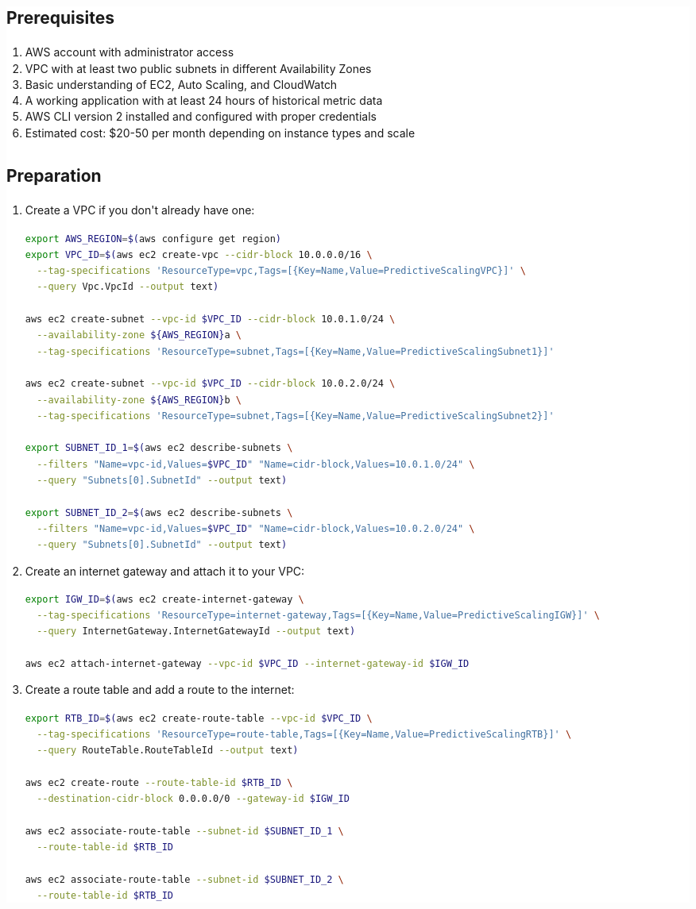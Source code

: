 ## Prerequisites

1. AWS account with administrator access
2. VPC with at least two public subnets in different Availability Zones
3. Basic understanding of EC2, Auto Scaling, and CloudWatch
4. A working application with at least 24 hours of historical metric data
5. AWS CLI version 2 installed and configured with proper credentials
6. Estimated cost: $20-50 per month depending on instance types and scale

## Preparation

1. Create a VPC if you don't already have one:

   ```bash
   export AWS_REGION=$(aws configure get region)
   export VPC_ID=$(aws ec2 create-vpc --cidr-block 10.0.0.0/16 \
     --tag-specifications 'ResourceType=vpc,Tags=[{Key=Name,Value=PredictiveScalingVPC}]' \
     --query Vpc.VpcId --output text)
   
   aws ec2 create-subnet --vpc-id $VPC_ID --cidr-block 10.0.1.0/24 \
     --availability-zone ${AWS_REGION}a \
     --tag-specifications 'ResourceType=subnet,Tags=[{Key=Name,Value=PredictiveScalingSubnet1}]'
     
   aws ec2 create-subnet --vpc-id $VPC_ID --cidr-block 10.0.2.0/24 \
     --availability-zone ${AWS_REGION}b \
     --tag-specifications 'ResourceType=subnet,Tags=[{Key=Name,Value=PredictiveScalingSubnet2}]'
   
   export SUBNET_ID_1=$(aws ec2 describe-subnets \
     --filters "Name=vpc-id,Values=$VPC_ID" "Name=cidr-block,Values=10.0.1.0/24" \
     --query "Subnets[0].SubnetId" --output text)
     
   export SUBNET_ID_2=$(aws ec2 describe-subnets \
     --filters "Name=vpc-id,Values=$VPC_ID" "Name=cidr-block,Values=10.0.2.0/24" \
     --query "Subnets[0].SubnetId" --output text)
   ```

2. Create an internet gateway and attach it to your VPC:

   ```bash
   export IGW_ID=$(aws ec2 create-internet-gateway \
     --tag-specifications 'ResourceType=internet-gateway,Tags=[{Key=Name,Value=PredictiveScalingIGW}]' \
     --query InternetGateway.InternetGatewayId --output text)
   
   aws ec2 attach-internet-gateway --vpc-id $VPC_ID --internet-gateway-id $IGW_ID
   ```

3. Create a route table and add a route to the internet:

   ```bash
   export RTB_ID=$(aws ec2 create-route-table --vpc-id $VPC_ID \
     --tag-specifications 'ResourceType=route-table,Tags=[{Key=Name,Value=PredictiveScalingRTB}]' \
     --query RouteTable.RouteTableId --output text)
   
   aws ec2 create-route --route-table-id $RTB_ID \
     --destination-cidr-block 0.0.0.0/0 --gateway-id $IGW_ID
   
   aws ec2 associate-route-table --subnet-id $SUBNET_ID_1 \
     --route-table-id $RTB_ID
   
   aws ec2 associate-route-table --subnet-id $SUBNET_ID_2 \
     --route-table-id $RTB_ID
   ```
